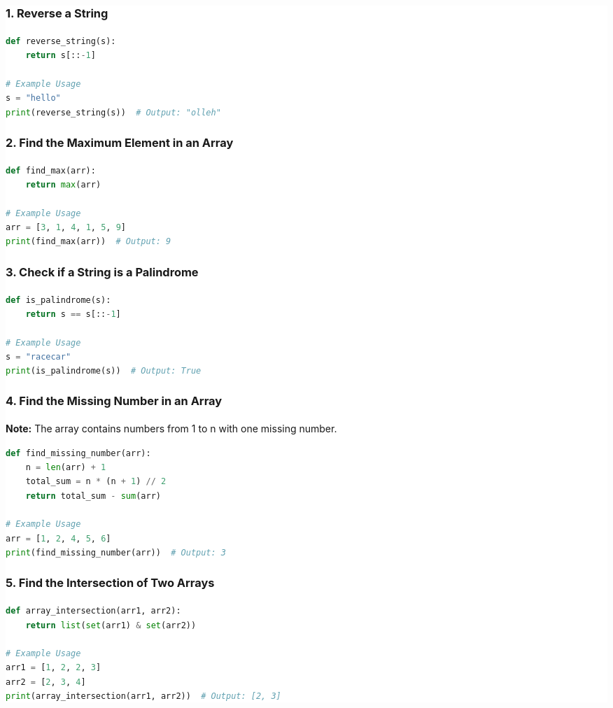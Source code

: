 
### 1. **Reverse a String**
```python
def reverse_string(s):
    return s[::-1]

# Example Usage
s = "hello"
print(reverse_string(s))  # Output: "olleh"
```

### 2. **Find the Maximum Element in an Array**
```python
def find_max(arr):
    return max(arr)

# Example Usage
arr = [3, 1, 4, 1, 5, 9]
print(find_max(arr))  # Output: 9
```

### 3. **Check if a String is a Palindrome**
```python
def is_palindrome(s):
    return s == s[::-1]

# Example Usage
s = "racecar"
print(is_palindrome(s))  # Output: True
```

### 4. **Find the Missing Number in an Array**
**Note:** The array contains numbers from 1 to n with one missing number.
```python
def find_missing_number(arr):
    n = len(arr) + 1
    total_sum = n * (n + 1) // 2
    return total_sum - sum(arr)

# Example Usage
arr = [1, 2, 4, 5, 6]
print(find_missing_number(arr))  # Output: 3
```

### 5. **Find the Intersection of Two Arrays**
```python
def array_intersection(arr1, arr2):
    return list(set(arr1) & set(arr2))

# Example Usage
arr1 = [1, 2, 2, 3]
arr2 = [2, 3, 4]
print(array_intersection(arr1, arr2))  # Output: [2, 3]
```
